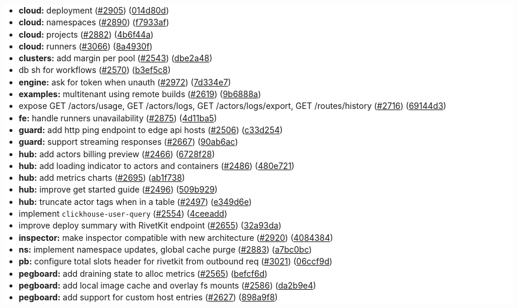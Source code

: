 * **cloud:** deployment ([#2905](https://github.com/tnspacetime/rivet/issues/2905)) ([014d80d](https://github.com/tnspacetime/rivet/commit/014d80d77d2168732a47215819bdfd6178270a39))
* **cloud:** namespaces ([#2890](https://github.com/tnspacetime/rivet/issues/2890)) ([f7933af](https://github.com/tnspacetime/rivet/commit/f7933af2fc278585db4d7f1fda757a1792e29742))
* **cloud:** projects ([#2882](https://github.com/tnspacetime/rivet/issues/2882)) ([4b6f44a](https://github.com/tnspacetime/rivet/commit/4b6f44ab166c0e516d8679480530c9c1456749c1))
* **cloud:** runners ([#3066](https://github.com/tnspacetime/rivet/issues/3066)) ([8a4930f](https://github.com/tnspacetime/rivet/commit/8a4930feaf4dcf71e44542e80beeeb6a7965f3a3))
* **clusters:** add margin per pool ([#2543](https://github.com/tnspacetime/rivet/issues/2543)) ([dbe2a48](https://github.com/tnspacetime/rivet/commit/dbe2a485952f8de5ad9e63eb54c3aa95dc4de63f))
* db sh for workflows ([#2570](https://github.com/tnspacetime/rivet/issues/2570)) ([b3ef5c8](https://github.com/tnspacetime/rivet/commit/b3ef5c85e5130fac2359293e88b28939483e09d6))
* **engine:** ask for token when unauth ([#2972](https://github.com/tnspacetime/rivet/issues/2972)) ([7d334e7](https://github.com/tnspacetime/rivet/commit/7d334e717c35921830c46154e4b3748e69a6f773))
* **examples:** multitenant using remote builds ([#2619](https://github.com/tnspacetime/rivet/issues/2619)) ([9b6888a](https://github.com/tnspacetime/rivet/commit/9b6888a8b5c55a47d4bcc13c017ccc9d0ae538a2))
* expose GET /actors/usage, GET /actors/logs, GET /actors/logs/export, GET /routes/history ([#2716](https://github.com/tnspacetime/rivet/issues/2716)) ([69144d3](https://github.com/tnspacetime/rivet/commit/69144d396852e80788209cc8e9830406c943c0ac))
* **fe:** handle runners unavailability ([#2875](https://github.com/tnspacetime/rivet/issues/2875)) ([4d11ba5](https://github.com/tnspacetime/rivet/commit/4d11ba5d761f639b1b3397d87f840cd4037a834e))
* **guard:** add http ping endpoint to edge api hosts ([#2506](https://github.com/tnspacetime/rivet/issues/2506)) ([c33d254](https://github.com/tnspacetime/rivet/commit/c33d25498a90b85d0eb61c3788e3e13385970851))
* **guard:** support streaming responses ([#2667](https://github.com/tnspacetime/rivet/issues/2667)) ([90ab6ac](https://github.com/tnspacetime/rivet/commit/90ab6ac5e1a668a24cc3beb685bd63947273a4cc))
* **hub:** add actors billing preview ([#2466](https://github.com/tnspacetime/rivet/issues/2466)) ([6728f28](https://github.com/tnspacetime/rivet/commit/6728f286aee921e8456853c68d4cdbf01be1a714))
* **hub:** add loading indicator to actors and containers ([#2486](https://github.com/tnspacetime/rivet/issues/2486)) ([480e721](https://github.com/tnspacetime/rivet/commit/480e721009f0cadab87d9608251f2e5b9c7dc8be))
* **hub:** add metrics charts ([#2695](https://github.com/tnspacetime/rivet/issues/2695)) ([ab1f738](https://github.com/tnspacetime/rivet/commit/ab1f73877eae7eef3ebd4995b174c2af67ed8cf8))
* **hub:** improve get started guide ([#2496](https://github.com/tnspacetime/rivet/issues/2496)) ([509b929](https://github.com/tnspacetime/rivet/commit/509b929db4c81245708de8efd85500c6fd293819))
* **hub:** truncate actor tags when in a table ([#2497](https://github.com/tnspacetime/rivet/issues/2497)) ([e349d6e](https://github.com/tnspacetime/rivet/commit/e349d6ed45fcdb91ba59f0a21ebd16ec30aa04a5))
* implement `clickhouse-user-query` ([#2554](https://github.com/tnspacetime/rivet/issues/2554)) ([4ceeadd](https://github.com/tnspacetime/rivet/commit/4ceeaddbf407bfa8aa95f30d714772606ff66e77))
* improve deploy summary with RivetKit endpoint ([#2655](https://github.com/tnspacetime/rivet/issues/2655)) ([32a93da](https://github.com/tnspacetime/rivet/commit/32a93daf10d5b20d4139eac109ff4b5a146bd09a))
* **inspector:** make inspector compatible with new architecture ([#2920](https://github.com/tnspacetime/rivet/issues/2920)) ([4084384](https://github.com/tnspacetime/rivet/commit/4084384a39bca0b022aabc82dffe9c373cfaa849))
* **ns:** implement namespace updates, global cache purge ([#2883](https://github.com/tnspacetime/rivet/issues/2883)) ([a7bc0bc](https://github.com/tnspacetime/rivet/commit/a7bc0bce0094030808c7eeec1542e0e421e3816c))
* **pb:** configure total slots header for rivetkit from outbound req ([#3021](https://github.com/tnspacetime/rivet/issues/3021)) ([06ccf9d](https://github.com/tnspacetime/rivet/commit/06ccf9d73da6d55523277aa54f6d9fb47971dbf0))
* **pegboard:** add draining state to alloc metrics ([#2565](https://github.com/tnspacetime/rivet/issues/2565)) ([befcf6d](https://github.com/tnspacetime/rivet/commit/befcf6d10fddff9576744e004615244eefdcb6bb))
* **pegboard:** add local image cache and overlay fs mounts ([#2586](https://github.com/tnspacetime/rivet/issues/2586)) ([da2b9e4](https://github.com/tnspacetime/rivet/commit/da2b9e47e48b9a32a7f047a59ce7ea43ac715d38))
* **pegboard:** add support for custom host entries ([#2627](https://github.com/tnspacetime/rivet/issues/2627)) ([898a9f8](https://github.com/tnspacetime/rivet/commit/898a9f8d6ba5410b04ac486fb74cd902eed37ce9))